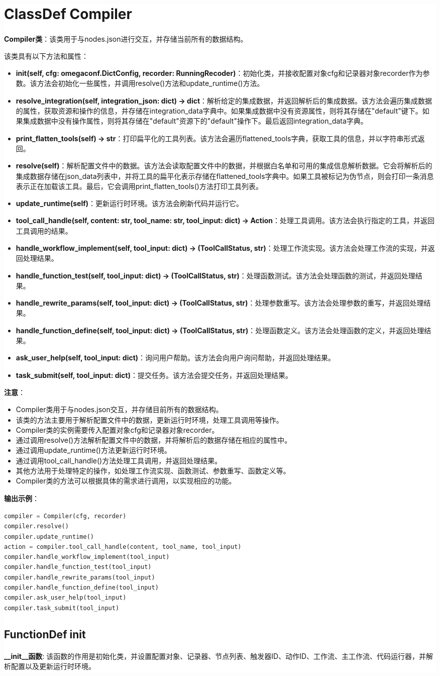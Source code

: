 # ClassDef Compiler
**Compiler类**：该类用于与nodes.json进行交互，并存储当前所有的数据结构。

该类具有以下方法和属性：

- **__init__(self, cfg: omegaconf.DictConfig, recorder: RunningRecoder)**：初始化类，并接收配置对象cfg和记录器对象recorder作为参数。该方法会初始化一些属性，并调用resolve()方法和update_runtime()方法。

- **resolve_integration(self, integration_json: dict) -> dict**：解析给定的集成数据，并返回解析后的集成数据。该方法会遍历集成数据的属性，获取资源和操作的信息，并存储在integration_data字典中。如果集成数据中没有资源属性，则将其存储在"default"键下。如果集成数据中没有操作属性，则将其存储在"default"资源下的"default"操作下。最后返回integration_data字典。

- **print_flatten_tools(self) -> str**：打印扁平化的工具列表。该方法会遍历flattened_tools字典，获取工具的信息，并以字符串形式返回。

- **resolve(self)**：解析配置文件中的数据。该方法会读取配置文件中的数据，并根据白名单和可用的集成信息解析数据。它会将解析后的集成数据存储在json_data列表中，并将工具的扁平化表示存储在flattened_tools字典中。如果工具被标记为伪节点，则会打印一条消息表示正在加载该工具。最后，它会调用print_flatten_tools()方法打印工具列表。

- **update_runtime(self)**：更新运行时环境。该方法会刷新代码并运行它。

- **tool_call_handle(self, content: str, tool_name: str, tool_input: dict) -> Action**：处理工具调用。该方法会执行指定的工具，并返回工具调用的结果。

- **handle_workflow_implement(self, tool_input: dict) -> (ToolCallStatus, str)**：处理工作流实现。该方法会处理工作流的实现，并返回处理结果。

- **handle_function_test(self, tool_input: dict) -> (ToolCallStatus, str)**：处理函数测试。该方法会处理函数的测试，并返回处理结果。

- **handle_rewrite_params(self, tool_input: dict) -> (ToolCallStatus, str)**：处理参数重写。该方法会处理参数的重写，并返回处理结果。

- **handle_function_define(self, tool_input: dict) -> (ToolCallStatus, str)**：处理函数定义。该方法会处理函数的定义，并返回处理结果。

- **ask_user_help(self, tool_input: dict)**：询问用户帮助。该方法会向用户询问帮助，并返回处理结果。

- **task_submit(self, tool_input: dict)**：提交任务。该方法会提交任务，并返回处理结果。

**注意**：
- Compiler类用于与nodes.json交互，并存储目前所有的数据结构。
- 该类的方法主要用于解析配置文件中的数据，更新运行时环境，处理工具调用等操作。
- Compiler类的实例需要传入配置对象cfg和记录器对象recorder。
- 通过调用resolve()方法解析配置文件中的数据，并将解析后的数据存储在相应的属性中。
- 通过调用update_runtime()方法更新运行时环境。
- 通过调用tool_call_handle()方法处理工具调用，并返回处理结果。
- 其他方法用于处理特定的操作，如处理工作流实现、函数测试、参数重写、函数定义等。
- Compiler类的方法可以根据具体的需求进行调用，以实现相应的功能。

**输出示例**：
```python
compiler = Compiler(cfg, recorder)
compiler.resolve()
compiler.update_runtime()
action = compiler.tool_call_handle(content, tool_name, tool_input)
compiler.handle_workflow_implement(tool_input)
compiler.handle_function_test(tool_input)
compiler.handle_rewrite_params(tool_input)
compiler.handle_function_define(tool_input)
compiler.ask_user_help(tool_input)
compiler.task_submit(tool_input)
```
## FunctionDef __init__
**__init__函数**: 该函数的作用是初始化类，并设置配置对象、记录器、节点列表、触发器ID、动作ID、工作流、主工作流、代码运行器，并解析配置以及更新运行时环境。
